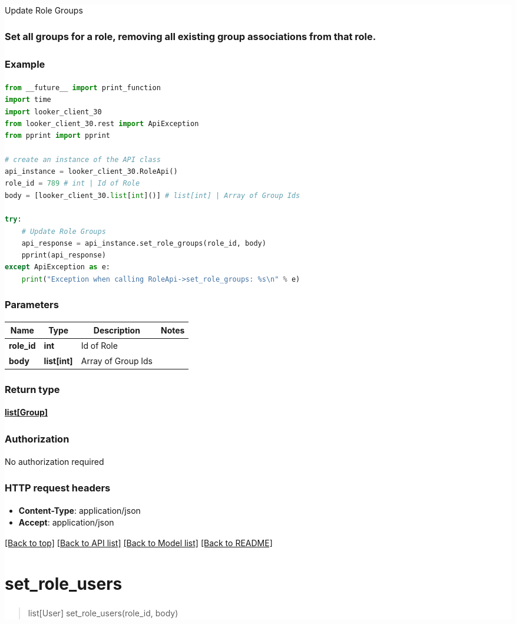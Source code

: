 Update Role Groups

### Set all groups for a role, removing all existing group associations from that role. 

### Example
```python
from __future__ import print_function
import time
import looker_client_30
from looker_client_30.rest import ApiException
from pprint import pprint

# create an instance of the API class
api_instance = looker_client_30.RoleApi()
role_id = 789 # int | Id of Role
body = [looker_client_30.list[int]()] # list[int] | Array of Group Ids

try:
    # Update Role Groups
    api_response = api_instance.set_role_groups(role_id, body)
    pprint(api_response)
except ApiException as e:
    print("Exception when calling RoleApi->set_role_groups: %s\n" % e)
```

### Parameters

Name | Type | Description  | Notes
------------- | ------------- | ------------- | -------------
 **role_id** | **int**| Id of Role | 
 **body** | **list[int]**| Array of Group Ids | 

### Return type

[**list[Group]**](Group.md)

### Authorization

No authorization required

### HTTP request headers

 - **Content-Type**: application/json
 - **Accept**: application/json

[[Back to top]](#) [[Back to API list]](../README.md#documentation-for-api-endpoints) [[Back to Model list]](../README.md#documentation-for-models) [[Back to README]](../README.md)

# **set_role_users**
> list[User] set_role_users(role_id, body)
